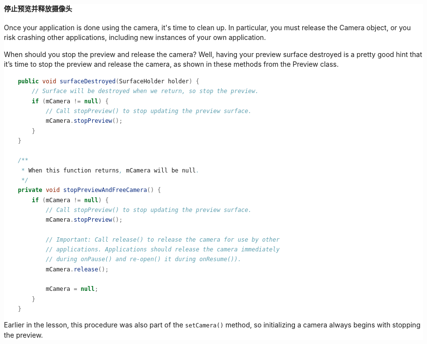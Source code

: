 #### 停止预览并释放摄像头

Once your application is done using the camera, it's time to clean up. In particular, you must release the Camera object, or you risk crashing other applications, including new instances of your own application.

When should you stop the preview and release the camera? Well, having your preview surface destroyed is a pretty good hint that it’s time to stop the preview and release the camera, as shown in these methods from the Preview class.

```java
    public void surfaceDestroyed(SurfaceHolder holder) {
        // Surface will be destroyed when we return, so stop the preview.
        if (mCamera != null) {
            // Call stopPreview() to stop updating the preview surface.
            mCamera.stopPreview();
        }
    }

    /**
     * When this function returns, mCamera will be null.
     */
    private void stopPreviewAndFreeCamera() {
        if (mCamera != null) {
            // Call stopPreview() to stop updating the preview surface.
            mCamera.stopPreview();

            // Important: Call release() to release the camera for use by other
            // applications. Applications should release the camera immediately
            // during onPause() and re-open() it during onResume()).
            mCamera.release();

            mCamera = null;
        }
    }
```

Earlier in the lesson, this procedure was also part of the `setCamera()` method, so initializing a camera always begins with stopping the preview.